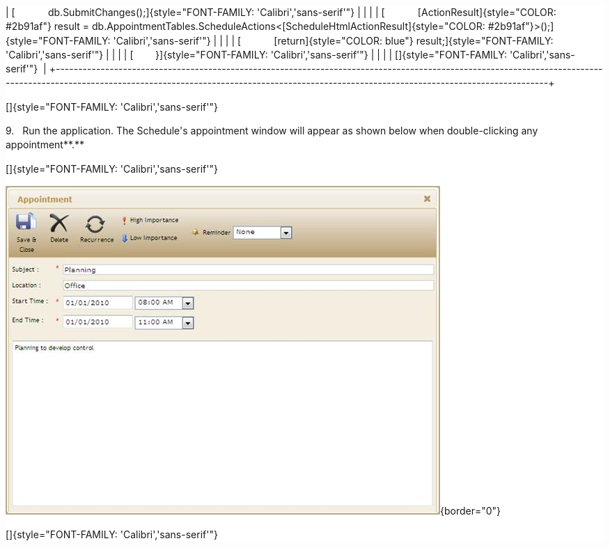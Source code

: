 | [            db.SubmitChanges();]{style="FONT-FAMILY: 'Calibri','sans-serif'"}                                                                                                                                                                    |
|                                                                                                                                                                                                                                                   |
| [            [ActionResult]{style="COLOR: #2b91af"} result = db.AppointmentTables.ScheduleActions\<[ScheduleHtmlActionResult]{style="COLOR: #2b91af"}\>();]{style="FONT-FAMILY: 'Calibri','sans-serif'"}                                          |
|                                                                                                                                                                                                                                                   |
| [            [return]{style="COLOR: blue"} result;]{style="FONT-FAMILY: 'Calibri','sans-serif'"}                                                                                                                                                  |
|                                                                                                                                                                                                                                                   |
| [        }]{style="FONT-FAMILY: 'Calibri','sans-serif'"}                                                                                                                                                                                          |
|                                                                                                                                                                                                                                                   |
| []{style="FONT-FAMILY: 'Calibri','sans-serif'"}                                                                                                                                                                                                   |
+---------------------------------------------------------------------------------------------------------------------------------------------------------------------------------------------------------------------------------------------------+

[]{style="FONT-FAMILY: 'Calibri','sans-serif'"} 

9.   Run the application. The Schedule's appointment window will appear as shown below when double-clicking any appointment**.**

[]{style="FONT-FAMILY: 'Calibri','sans-serif'"} 

![](ImagesExt/image55_103.jpg){border="0"}

[]{style="FONT-FAMILY: 'Calibri','sans-serif'"} 
